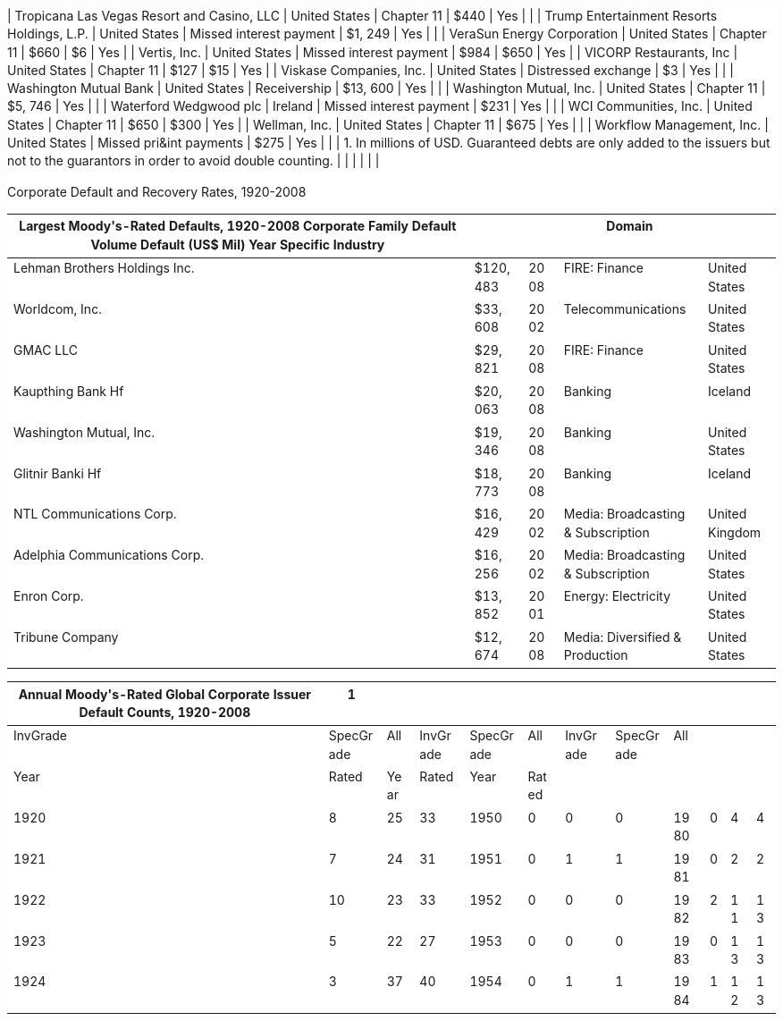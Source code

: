 | Tropicana Las Vegas Resort and Casino,  LLC                                                                                         | United States | Chapter 11              | $440    | Yes     |         |
| Trump Entertainment Resorts Holdings,  L.P.                                                                                         | United States | Missed interest payment | $1, 249  | Yes     |         |
| VeraSun Energy Corporation                                                                                                         | United States | Chapter 11              | $660    | $6      | Yes     |
| Vertis,  Inc.                                                                                                                       | United States | Missed interest payment | $984    | $650    | Yes     |
| VICORP Restaurants,  Inc                                                                                                            | United States | Chapter 11              | $127    | $15     | Yes     |
| Viskase Companies,  Inc.                                                                                                            | United States | Distressed exchange     | $3      | Yes     |         |
| Washington Mutual Bank                                                                                                             | United States | Receivership            | $13, 600 | Yes     |         |
| Washington Mutual,  Inc.                                                                                                            | United States | Chapter 11              | $5, 746  | Yes     |         |
| Waterford Wedgwood plc                                                                                                             | Ireland       | Missed interest payment | $231    | Yes     |         |
| WCI Communities,  Inc.                                                                                                              | United States | Chapter 11              | $650    | $300    | Yes     |
| Wellman,  Inc.                                                                                                                      | United States | Chapter 11              | $675    | Yes     |         |
| Workflow Management,  Inc.                                                                                                          | United States | Missed pri&int payments | $275    | Yes     |         |
| 1. In millions of USD. Guaranteed debts are only added to the issuers but not to the guarantors in order to avoid double counting. |               |                         |         |         |         |

Corporate Default and Recovery Rates,  1920-2008

| Largest Moody's-Rated Defaults,  1920-2008 Corporate Family Default Volume Default (US$ Mil)  Year Specific Industry   |          |      | Domain                             |                |
|---------------------------------------------------------------------------------------------------------------------------|----------|------|------------------------------------|----------------|
| Lehman Brothers Holdings Inc.                                                                                             | $120, 483 | 2008 | FIRE: Finance | United States |
| Worldcom,  Inc. | $33, 608  | 2002 | Telecommunications                 | United States  |
| GMAC LLC                                                                                                                  | $29, 821 | 2008 | FIRE: Finance | United States |
| Kaupthing Bank Hf | $20, 063  | 2008 | Banking                            | Iceland        |
| Washington Mutual,  Inc.                                                                                                   | $19, 346 | 2008 | Banking | United States |
| Glitnir Banki Hf | $18, 773  | 2008 | Banking                            | Iceland        |
| NTL Communications Corp.                                                                                                  | $16, 429 | 2002 | Media: Broadcasting & Subscription | United Kingdom |
| Adelphia Communications Corp. | $16, 256  | 2002 | Media: Broadcasting & Subscription | United States  |
| Enron Corp.                                                                                                               | $13, 852 | 2001 | Energy: Electricity | United States |
| Tribune Company | $12, 674 | 2008 | Media: Diversified & Production | United States |

| Annual Moody's-Rated Global Corporate Issuer Default Counts,  1920-2008   | 1     |      |       |      |       |    |    |      |    |     |     |
|--------------------------------------------------------------------------|-------|------|-------|------|-------|----|----|------|----|-----|-----|
| InvGrade                                                                          | SpecGrade       | All  | InvGrade       | SpecGrade      | All   | InvGrade    | SpecGrade    | All  |    |     |     |
| Year                                                                     | Rated | Year | Rated | Year | Rated |    |    |      |    |     |     |
| 1920                                                                     | 8     | 25   | 33    | 1950 | 0     | 0  | 0  | 1980 | 0  | 4   | 4   |
| 1921                                                                     | 7     | 24   | 31    | 1951 | 0     | 1  | 1  | 1981 | 0  | 2   | 2   |
| 1922                                                                     | 10    | 23   | 33    | 1952 | 0     | 0  | 0  | 1982 | 2  | 11  | 13  |
| 1923                                                                     | 5     | 22   | 27    | 1953 | 0     | 0  | 0  | 1983 | 0  | 13  | 13  |
| 1924                                                                     | 3     | 37   | 40    | 1954 | 0     | 1  | 1  | 1984 | 1  | 12  | 13  |